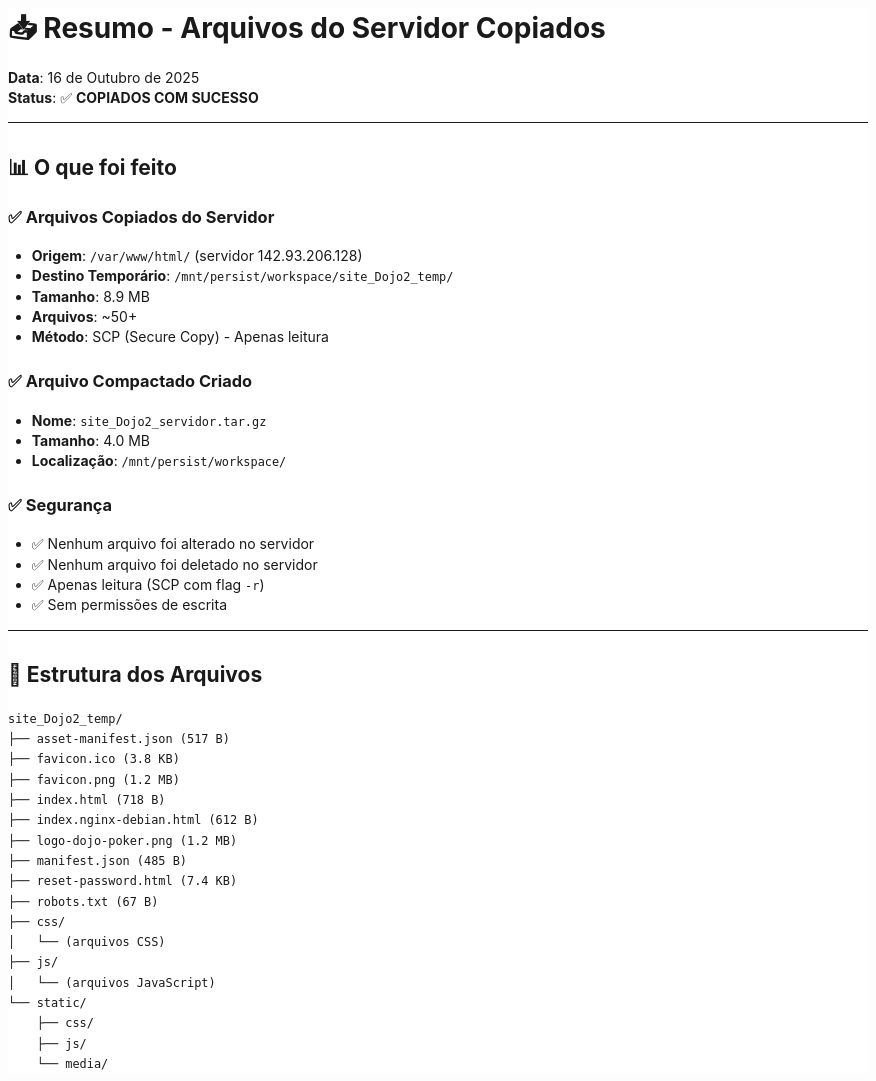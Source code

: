 # 📥 Resumo - Arquivos do Servidor Copiados

**Data**: 16 de Outubro de 2025  
**Status**: ✅ **COPIADOS COM SUCESSO**

---

## 📊 O que foi feito

### ✅ Arquivos Copiados do Servidor
- **Origem**: `/var/www/html/` (servidor 142.93.206.128)
- **Destino Temporário**: `/mnt/persist/workspace/site_Dojo2_temp/`
- **Tamanho**: 8.9 MB
- **Arquivos**: ~50+
- **Método**: SCP (Secure Copy) - Apenas leitura

### ✅ Arquivo Compactado Criado
- **Nome**: `site_Dojo2_servidor.tar.gz`
- **Tamanho**: 4.0 MB
- **Localização**: `/mnt/persist/workspace/`

### ✅ Segurança
- ✅ Nenhum arquivo foi alterado no servidor
- ✅ Nenhum arquivo foi deletado no servidor
- ✅ Apenas leitura (SCP com flag `-r`)
- ✅ Sem permissões de escrita

---

## 📁 Estrutura dos Arquivos

```
site_Dojo2_temp/
├── asset-manifest.json (517 B)
├── favicon.ico (3.8 KB)
├── favicon.png (1.2 MB)
├── index.html (718 B)
├── index.nginx-debian.html (612 B)
├── logo-dojo-poker.png (1.2 MB)
├── manifest.json (485 B)
├── reset-password.html (7.4 KB)
├── robots.txt (67 B)
├── css/
│   └── (arquivos CSS)
├── js/
│   └── (arquivos JavaScript)
└── static/
    ├── css/
    ├── js/
    └── media/
```
